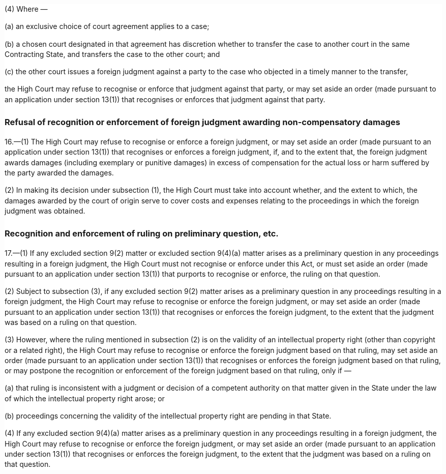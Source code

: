 (4) Where —

(a) an exclusive choice of court agreement applies to a case;

(b) a chosen court designated in that agreement has discretion whether to transfer the case to another court in the same Contracting State, and transfers the case to the other court; and

(c) the other court issues a foreign judgment against a party to the case who objected in a timely manner to the transfer,

the High Court may refuse to recognise or enforce that judgment against that party, or may set aside an order (made pursuant to an application under section 13(1)) that recognises or enforces that judgment against that party.

### Refusal of recognition or enforcement of foreign judgment awarding non-compensatory damages

16\.—(1) The High Court may refuse to recognise or enforce a foreign judgment, or may set aside an order (made pursuant to an application under section 13(1)) that recognises or enforces a foreign judgment, if, and to the extent that, the foreign judgment awards damages (including exemplary or punitive damages) in excess of compensation for the actual loss or harm suffered by the party awarded the damages.

(2) In making its decision under subsection (1), the High Court must take into account whether, and the extent to which, the damages awarded by the court of origin serve to cover costs and expenses relating to the proceedings in which the foreign judgment was obtained.

### Recognition and enforcement of ruling on preliminary question, etc.

17\.—(1) If any excluded section 9(2) matter or excluded section 9(4)(a) matter arises as a preliminary question in any proceedings resulting in a foreign judgment, the High Court must not recognise or enforce under this Act, or must set aside an order (made pursuant to an application under section 13(1)) that purports to recognise or enforce, the ruling on that question.

(2) Subject to subsection (3), if any excluded section 9(2) matter arises as a preliminary question in any proceedings resulting in a foreign judgment, the High Court may refuse to recognise or enforce the foreign judgment, or may set aside an order (made pursuant to an application under section 13(1)) that recognises or enforces the foreign judgment, to the extent that the judgment was based on a ruling on that question.

(3) However, where the ruling mentioned in subsection (2) is on the validity of an intellectual property right (other than copyright or a related right), the High Court may refuse to recognise or enforce the foreign judgment based on that ruling, may set aside an order (made pursuant to an application under section 13(1)) that recognises or enforces the foreign judgment based on that ruling, or may postpone the recognition or enforcement of the foreign judgment based on that ruling, only if —

(a) that ruling is inconsistent with a judgment or decision of a competent authority on that matter given in the State under the law of which the intellectual property right arose; or

(b) proceedings concerning the validity of the intellectual property right are pending in that State.

(4) If any excluded section 9(4)(a) matter arises as a preliminary question in any proceedings resulting in a foreign judgment, the High Court may refuse to recognise or enforce the foreign judgment, or may set aside an order (made pursuant to an application under section 13(1)) that recognises or enforces the foreign judgment, to the extent that the judgment was based on a ruling on that question.
